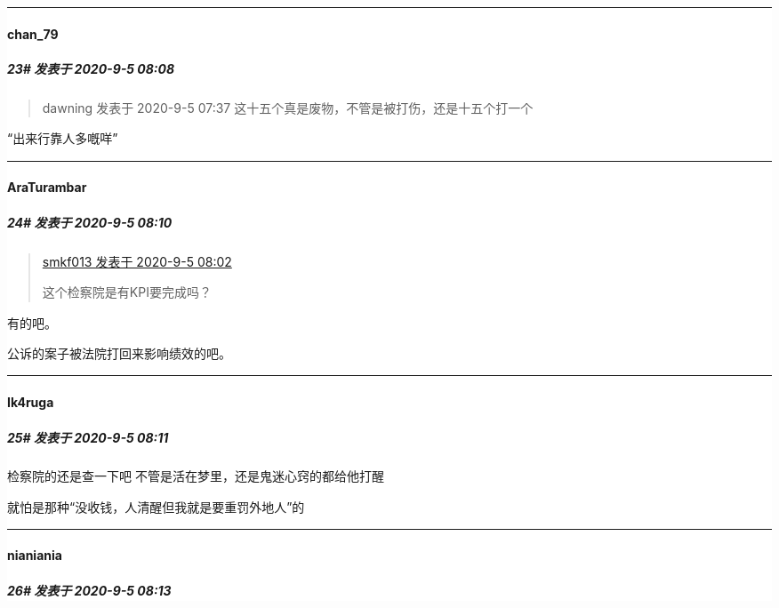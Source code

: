 


-----

####  chan_79  
##### 23#       发表于 2020-9-5 08:08



<blockquote>dawning 发表于 2020-9-5 07:37
这十五个真是废物，不管是被打伤，还是十五个打一个</blockquote>
“出来行靠人多嘅咩”







-----

####  AraTurambar  
##### 24#       发表于 2020-9-5 08:10



<blockquote><a href="httphttps://bbs.saraba1st.com/2b/forum.php?mod=redirect&amp;goto=findpost&amp;pid=48645329&amp;ptid=1958264" target="_blank">smkf013 发表于 2020-9-5 08:02</a>

这个检察院是有KPI要完成吗？</blockquote>
有的吧。


公诉的案子被法院打回来影响绩效的吧。







-----

####  Ik4ruga  
##### 25#       发表于 2020-9-5 08:11




检察院的还是查一下吧
不管是活在梦里，还是鬼迷心窍的都给他打醒

就怕是那种“没收钱，人清醒但我就是要重罚外地人”的







-----

####  nianiania  
##### 26#       发表于 2020-9-5 08:13

